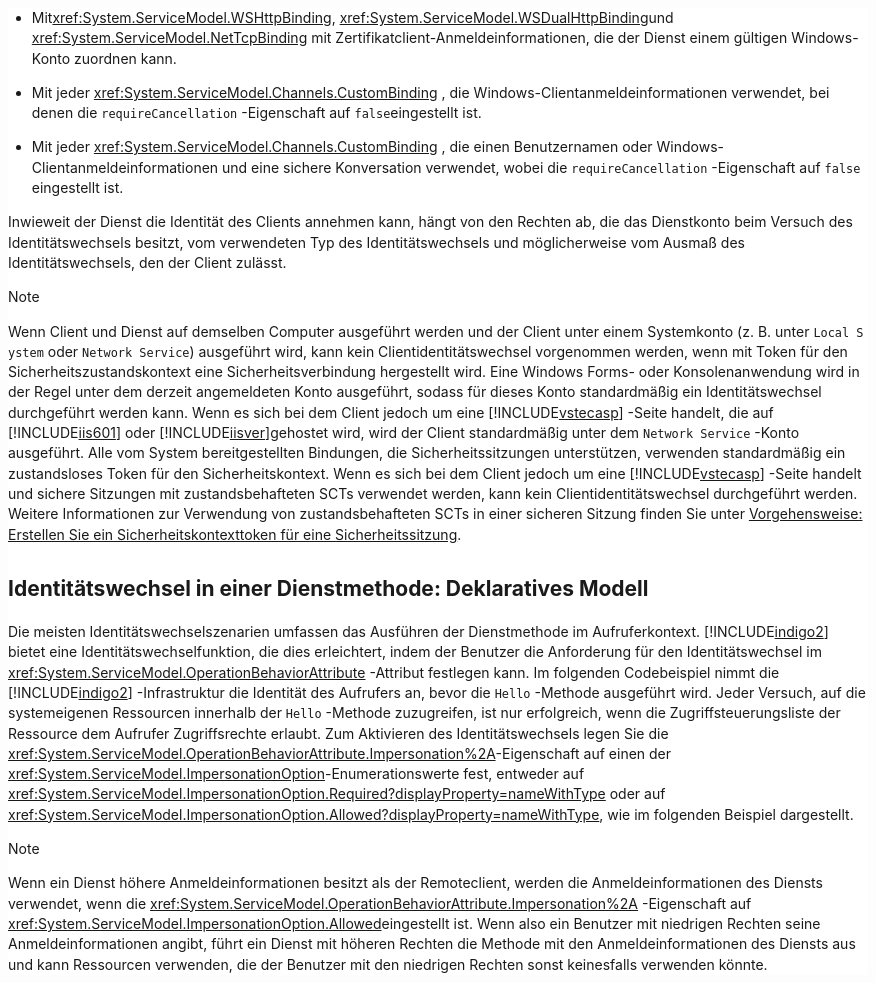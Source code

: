 -   Mit<xref:System.ServiceModel.WSHttpBinding>, <xref:System.ServiceModel.WSDualHttpBinding>und <xref:System.ServiceModel.NetTcpBinding> mit Zertifikatclient-Anmeldeinformationen, die der Dienst einem gültigen Windows-Konto zuordnen kann.  
  
-   Mit jeder <xref:System.ServiceModel.Channels.CustomBinding> , die Windows-Clientanmeldeinformationen verwendet, bei denen die `requireCancellation` -Eigenschaft auf `false`eingestellt ist.  
  
-   Mit jeder <xref:System.ServiceModel.Channels.CustomBinding> , die einen Benutzernamen oder Windows-Clientanmeldeinformationen und eine sichere Konversation verwendet, wobei die `requireCancellation` -Eigenschaft auf `false`eingestellt ist.  
  
 Inwieweit der Dienst die Identität des Clients annehmen kann, hängt von den Rechten ab, die das Dienstkonto beim Versuch des Identitätswechsels besitzt, vom verwendeten Typ des Identitätswechsels und möglicherweise vom Ausmaß des Identitätswechsels, den der Client zulässt.  
  
> [!NOTE]
>  Wenn Client und Dienst auf demselben Computer ausgeführt werden und der Client unter einem Systemkonto (z. B. unter `Local System` oder `Network Service`) ausgeführt wird, kann kein Clientidentitätswechsel vorgenommen werden, wenn mit Token für den Sicherheitszustandskontext eine Sicherheitsverbindung hergestellt wird. Eine Windows Forms- oder Konsolenanwendung wird in der Regel unter dem derzeit angemeldeten Konto ausgeführt, sodass für dieses Konto standardmäßig ein Identitätswechsel durchgeführt werden kann. Wenn es sich bei dem Client jedoch um eine [!INCLUDE[vstecasp](../../../../includes/vstecasp-md.md)] -Seite handelt, die auf [!INCLUDE[iis601](../../../../includes/iis601-md.md)] oder [!INCLUDE[iisver](../../../../includes/iisver-md.md)]gehostet wird, wird der Client standardmäßig unter dem `Network Service` -Konto ausgeführt. Alle vom System bereitgestellten Bindungen, die Sicherheitssitzungen unterstützen, verwenden standardmäßig ein zustandsloses Token für den Sicherheitskontext. Wenn es sich bei dem Client jedoch um eine [!INCLUDE[vstecasp](../../../../includes/vstecasp-md.md)] -Seite handelt und sichere Sitzungen mit zustandsbehafteten SCTs verwendet werden, kann kein Clientidentitätswechsel durchgeführt werden. Weitere Informationen zur Verwendung von zustandsbehafteten SCTs in einer sicheren Sitzung finden Sie unter [Vorgehensweise: Erstellen Sie ein Sicherheitskontexttoken für eine Sicherheitssitzung](../../../../docs/framework/wcf/feature-details/how-to-create-a-security-context-token-for-a-secure-session.md).  
  
## <a name="impersonation-in-a-service-method-declarative-model"></a>Identitätswechsel in einer Dienstmethode: Deklaratives Modell  
 Die meisten Identitätswechselszenarien umfassen das Ausführen der Dienstmethode im Aufruferkontext. [!INCLUDE[indigo2](../../../../includes/indigo2-md.md)] bietet eine Identitätswechselfunktion, die dies erleichtert, indem der Benutzer die Anforderung für den Identitätswechsel im <xref:System.ServiceModel.OperationBehaviorAttribute> -Attribut festlegen kann. Im folgenden Codebeispiel nimmt die [!INCLUDE[indigo2](../../../../includes/indigo2-md.md)] -Infrastruktur die Identität des Aufrufers an, bevor die `Hello` -Methode ausgeführt wird. Jeder Versuch, auf die systemeigenen Ressourcen innerhalb der `Hello` -Methode zuzugreifen, ist nur erfolgreich, wenn die Zugriffsteuerungsliste der Ressource dem Aufrufer Zugriffsrechte erlaubt. Zum Aktivieren des Identitätswechsels legen Sie die <xref:System.ServiceModel.OperationBehaviorAttribute.Impersonation%2A>-Eigenschaft auf einen der <xref:System.ServiceModel.ImpersonationOption>-Enumerationswerte fest, entweder auf <xref:System.ServiceModel.ImpersonationOption.Required?displayProperty=nameWithType> oder auf <xref:System.ServiceModel.ImpersonationOption.Allowed?displayProperty=nameWithType>, wie im folgenden Beispiel dargestellt.  
  
> [!NOTE]
>  Wenn ein Dienst höhere Anmeldeinformationen besitzt als der Remoteclient, werden die Anmeldeinformationen des Diensts verwendet, wenn die <xref:System.ServiceModel.OperationBehaviorAttribute.Impersonation%2A> -Eigenschaft auf <xref:System.ServiceModel.ImpersonationOption.Allowed>eingestellt ist. Wenn also ein Benutzer mit niedrigen Rechten seine Anmeldeinformationen angibt, führt ein Dienst mit höheren Rechten die Methode mit den Anmeldeinformationen des Diensts aus und kann Ressourcen verwenden, die der Benutzer mit den niedrigen Rechten sonst keinesfalls verwenden könnte.  
  